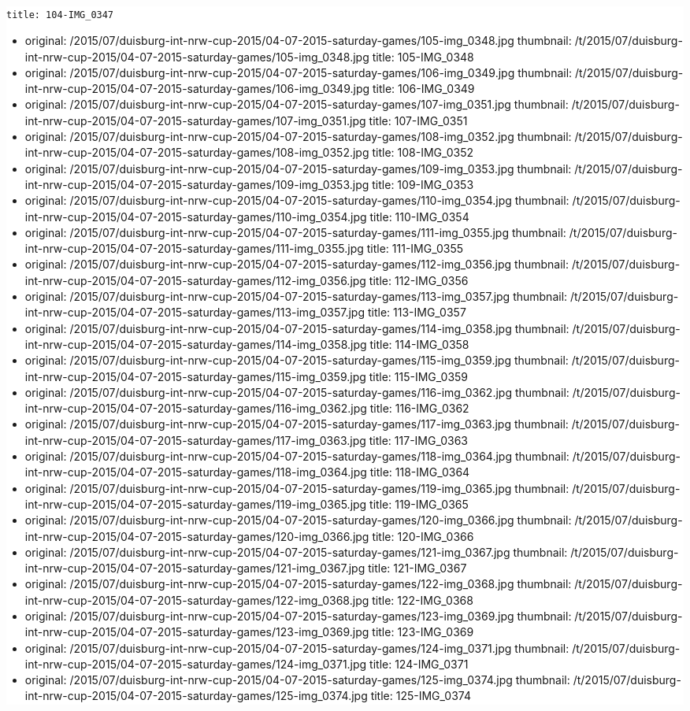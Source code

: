     title: 104-IMG_0347
  - original: /2015/07/duisburg-int-nrw-cup-2015/04-07-2015-saturday-games/105-img_0348.jpg
    thumbnail: /t/2015/07/duisburg-int-nrw-cup-2015/04-07-2015-saturday-games/105-img_0348.jpg
    title: 105-IMG_0348
  - original: /2015/07/duisburg-int-nrw-cup-2015/04-07-2015-saturday-games/106-img_0349.jpg
    thumbnail: /t/2015/07/duisburg-int-nrw-cup-2015/04-07-2015-saturday-games/106-img_0349.jpg
    title: 106-IMG_0349
  - original: /2015/07/duisburg-int-nrw-cup-2015/04-07-2015-saturday-games/107-img_0351.jpg
    thumbnail: /t/2015/07/duisburg-int-nrw-cup-2015/04-07-2015-saturday-games/107-img_0351.jpg
    title: 107-IMG_0351
  - original: /2015/07/duisburg-int-nrw-cup-2015/04-07-2015-saturday-games/108-img_0352.jpg
    thumbnail: /t/2015/07/duisburg-int-nrw-cup-2015/04-07-2015-saturday-games/108-img_0352.jpg
    title: 108-IMG_0352
  - original: /2015/07/duisburg-int-nrw-cup-2015/04-07-2015-saturday-games/109-img_0353.jpg
    thumbnail: /t/2015/07/duisburg-int-nrw-cup-2015/04-07-2015-saturday-games/109-img_0353.jpg
    title: 109-IMG_0353
  - original: /2015/07/duisburg-int-nrw-cup-2015/04-07-2015-saturday-games/110-img_0354.jpg
    thumbnail: /t/2015/07/duisburg-int-nrw-cup-2015/04-07-2015-saturday-games/110-img_0354.jpg
    title: 110-IMG_0354
  - original: /2015/07/duisburg-int-nrw-cup-2015/04-07-2015-saturday-games/111-img_0355.jpg
    thumbnail: /t/2015/07/duisburg-int-nrw-cup-2015/04-07-2015-saturday-games/111-img_0355.jpg
    title: 111-IMG_0355
  - original: /2015/07/duisburg-int-nrw-cup-2015/04-07-2015-saturday-games/112-img_0356.jpg
    thumbnail: /t/2015/07/duisburg-int-nrw-cup-2015/04-07-2015-saturday-games/112-img_0356.jpg
    title: 112-IMG_0356
  - original: /2015/07/duisburg-int-nrw-cup-2015/04-07-2015-saturday-games/113-img_0357.jpg
    thumbnail: /t/2015/07/duisburg-int-nrw-cup-2015/04-07-2015-saturday-games/113-img_0357.jpg
    title: 113-IMG_0357
  - original: /2015/07/duisburg-int-nrw-cup-2015/04-07-2015-saturday-games/114-img_0358.jpg
    thumbnail: /t/2015/07/duisburg-int-nrw-cup-2015/04-07-2015-saturday-games/114-img_0358.jpg
    title: 114-IMG_0358
  - original: /2015/07/duisburg-int-nrw-cup-2015/04-07-2015-saturday-games/115-img_0359.jpg
    thumbnail: /t/2015/07/duisburg-int-nrw-cup-2015/04-07-2015-saturday-games/115-img_0359.jpg
    title: 115-IMG_0359
  - original: /2015/07/duisburg-int-nrw-cup-2015/04-07-2015-saturday-games/116-img_0362.jpg
    thumbnail: /t/2015/07/duisburg-int-nrw-cup-2015/04-07-2015-saturday-games/116-img_0362.jpg
    title: 116-IMG_0362
  - original: /2015/07/duisburg-int-nrw-cup-2015/04-07-2015-saturday-games/117-img_0363.jpg
    thumbnail: /t/2015/07/duisburg-int-nrw-cup-2015/04-07-2015-saturday-games/117-img_0363.jpg
    title: 117-IMG_0363
  - original: /2015/07/duisburg-int-nrw-cup-2015/04-07-2015-saturday-games/118-img_0364.jpg
    thumbnail: /t/2015/07/duisburg-int-nrw-cup-2015/04-07-2015-saturday-games/118-img_0364.jpg
    title: 118-IMG_0364
  - original: /2015/07/duisburg-int-nrw-cup-2015/04-07-2015-saturday-games/119-img_0365.jpg
    thumbnail: /t/2015/07/duisburg-int-nrw-cup-2015/04-07-2015-saturday-games/119-img_0365.jpg
    title: 119-IMG_0365
  - original: /2015/07/duisburg-int-nrw-cup-2015/04-07-2015-saturday-games/120-img_0366.jpg
    thumbnail: /t/2015/07/duisburg-int-nrw-cup-2015/04-07-2015-saturday-games/120-img_0366.jpg
    title: 120-IMG_0366
  - original: /2015/07/duisburg-int-nrw-cup-2015/04-07-2015-saturday-games/121-img_0367.jpg
    thumbnail: /t/2015/07/duisburg-int-nrw-cup-2015/04-07-2015-saturday-games/121-img_0367.jpg
    title: 121-IMG_0367
  - original: /2015/07/duisburg-int-nrw-cup-2015/04-07-2015-saturday-games/122-img_0368.jpg
    thumbnail: /t/2015/07/duisburg-int-nrw-cup-2015/04-07-2015-saturday-games/122-img_0368.jpg
    title: 122-IMG_0368
  - original: /2015/07/duisburg-int-nrw-cup-2015/04-07-2015-saturday-games/123-img_0369.jpg
    thumbnail: /t/2015/07/duisburg-int-nrw-cup-2015/04-07-2015-saturday-games/123-img_0369.jpg
    title: 123-IMG_0369
  - original: /2015/07/duisburg-int-nrw-cup-2015/04-07-2015-saturday-games/124-img_0371.jpg
    thumbnail: /t/2015/07/duisburg-int-nrw-cup-2015/04-07-2015-saturday-games/124-img_0371.jpg
    title: 124-IMG_0371
  - original: /2015/07/duisburg-int-nrw-cup-2015/04-07-2015-saturday-games/125-img_0374.jpg
    thumbnail: /t/2015/07/duisburg-int-nrw-cup-2015/04-07-2015-saturday-games/125-img_0374.jpg
    title: 125-IMG_0374